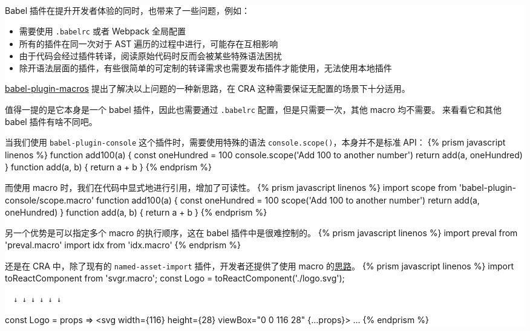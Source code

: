 Babel 插件在提升开发者体验的同时，也带来了一些问题，例如：
* 需要使用 `.babelrc` 或者 Webpack 全局配置
* 所有的插件在同一次对于 AST 遍历的过程中进行，可能存在互相影响
* 由于代码会经过插件转译，阅读原始代码时反而会被某些特殊语法困扰
* 除开语法层面的插件，有些很简单的可定制的转译需求也需要发布插件才能使用，无法使用本地插件

[babel-plugin-macros](https://github.com/kentcdodds/babel-plugin-macros) 提出了解决以上问题的一种新思路，在 CRA 这种需要保证无配置的场景下十分适用。

值得一提的是它本身是一个 babel 插件，因此也需要通过 `.babelrc` 配置，但是只需要一次，其他 macro 均不需要。
来看看它和其他 babel 插件有啥不同吧。

当我们使用 `babel-plugin-console` 这个插件时，需要使用特殊的语法 `console.scope()`，本身并不是标准 API：
{% prism javascript linenos %}
function add100(a) {
    const oneHundred = 100
    console.scope('Add 100 to another number')
    return add(a, oneHundred)
}
function add(a, b) {
    return a + b
}
{% endprism %}

而使用 macro 时，我们在代码中显式地进行引用，增加了可读性。
{% prism javascript linenos %}
import scope from 'babel-plugin-console/scope.macro'
function add100(a) {
    const oneHundred = 100
    scope('Add 100 to another number')
    return add(a, oneHundred)
}
function add(a, b) {
    return a + b
}
{% endprism %}

另一个优势是可以指定多个 macro 的执行顺序，这在 babel 插件中是很难控制的。
{% prism javascript linenos %}
import preval from 'preval.macro'
import idx from 'idx.macro'
{% endprism %}

还是在 CRA 中，除了现有的 `named-asset-import` 插件，开发者还提供了使用 macro 的[思路](https://github.com/facebook/create-react-app/issues/3856#issuecomment-359687999)。
{% prism javascript linenos %}
import toReactComponent from 'svgr.macro';
const Logo = toReactComponent('./logo.svg');

      ↓ ↓ ↓ ↓ ↓ ↓

const Logo = props => <svg width={116} height={28} viewBox="0 0 116 28" {...props}>
    <g fill="none" fillRule="evenodd">
      ...
{% endprism %}

